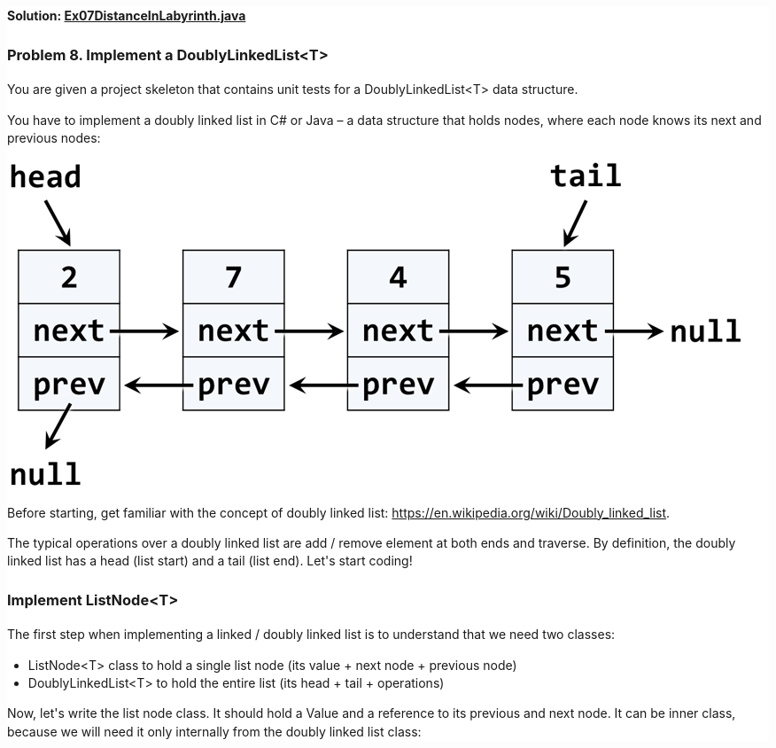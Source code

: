 <p><b>Solution: <a href="./homework/src/Ex07DistanceInLabyrinth.java">Ex07DistanceInLabyrinth.java</a></b></p>


### Problem 8. Implement a DoublyLinkedList\<T>

You are given a project skeleton that contains unit tests for a DoublyLinkedList\<T> data structure.

You have to implement a doubly linked list in C# or Java – a data structure that holds nodes, where each node knows its next and previous nodes:

![](./media/image2.png)

Before starting, get familiar with the concept of doubly linked list: https://en.wikipedia.org/wiki/Doubly_linked_list.

The typical operations over a doubly linked list are add / remove element at both ends and traverse. By definition, the doubly linked list has a head (list start) and a tail (list end). Let's start coding!

### Implement ListNode\<T>

The first step when implementing a linked / doubly linked list is to understand that we need two classes:

- ListNode\<T> class to hold a single list node (its value + next node + previous node)
- DoublyLinkedList\<T> to hold the entire list (its head + tail + operations)

Now, let's write the list node class. It should hold a Value and a reference to its previous and next node. It can be inner class, because we will need it only internally from the doubly linked list class:
